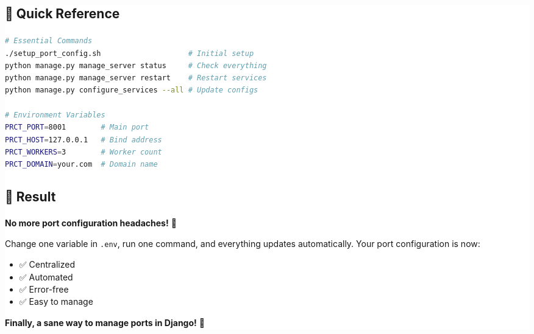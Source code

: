 ## 🔗 Quick Reference

```bash
# Essential Commands
./setup_port_config.sh                    # Initial setup
python manage.py manage_server status     # Check everything
python manage.py manage_server restart    # Restart services
python manage.py configure_services --all # Update configs

# Environment Variables
PRCT_PORT=8001        # Main port
PRCT_HOST=127.0.0.1   # Bind address  
PRCT_WORKERS=3        # Worker count
PRCT_DOMAIN=your.com  # Domain name
```

## 🎯 Result

**No more port configuration headaches!** 🎉

Change one variable in `.env`, run one command, and everything updates automatically. Your port configuration is now:
- ✅ Centralized
- ✅ Automated  
- ✅ Error-free
- ✅ Easy to manage

**Finally, a sane way to manage ports in Django!** 🚀 